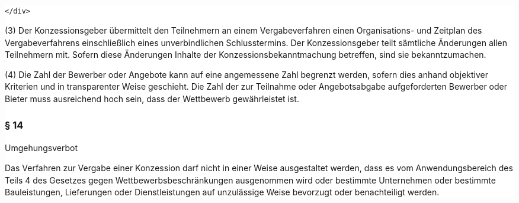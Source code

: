     </div>

</div>

<div class="jurAbsatz">

(3) Der Konzessionsgeber übermittelt den Teilnehmern an einem
Vergabeverfahren einen Organisations- und Zeitplan des Vergabeverfahrens
einschließlich eines unverbindlichen Schlusstermins. Der
Konzessionsgeber teilt sämtliche Änderungen allen Teilnehmern mit.
Sofern diese Änderungen Inhalte der Konzessionsbekanntmachung betreffen,
sind sie bekanntzumachen.

</div>

<div class="jurAbsatz">

(4) Die Zahl der Bewerber oder Angebote kann auf eine angemessene Zahl
begrenzt werden, sofern dies anhand objektiver Kriterien und in
transparenter Weise geschieht. Die Zahl der zur Teilnahme oder
Angebotsabgabe aufgeforderten Bewerber oder Bieter muss ausreichend hoch
sein, dass der Wettbewerb gewährleistet ist.

</div>

</div>

</div>

</div>

<span id="BJNR068300016BJNE001500000.html"></span>

### § 14  
Umgehungsverbot

<div>

<div class="jnhtml">

<div>

<div class="jurAbsatz">

Das Verfahren zur Vergabe einer Konzession darf nicht in einer Weise
ausgestaltet werden, dass es vom Anwendungsbereich des Teils 4 des
Gesetzes gegen Wettbewerbsbeschränkungen ausgenommen wird oder bestimmte
Unternehmen oder bestimmte Bauleistungen, Lieferungen oder
Dienstleistungen auf unzulässige Weise bevorzugt oder benachteiligt
werden.

</div>

</div>

</div>

</div>

<span id="BJNR068300016BJNG000600000.html"></span>
